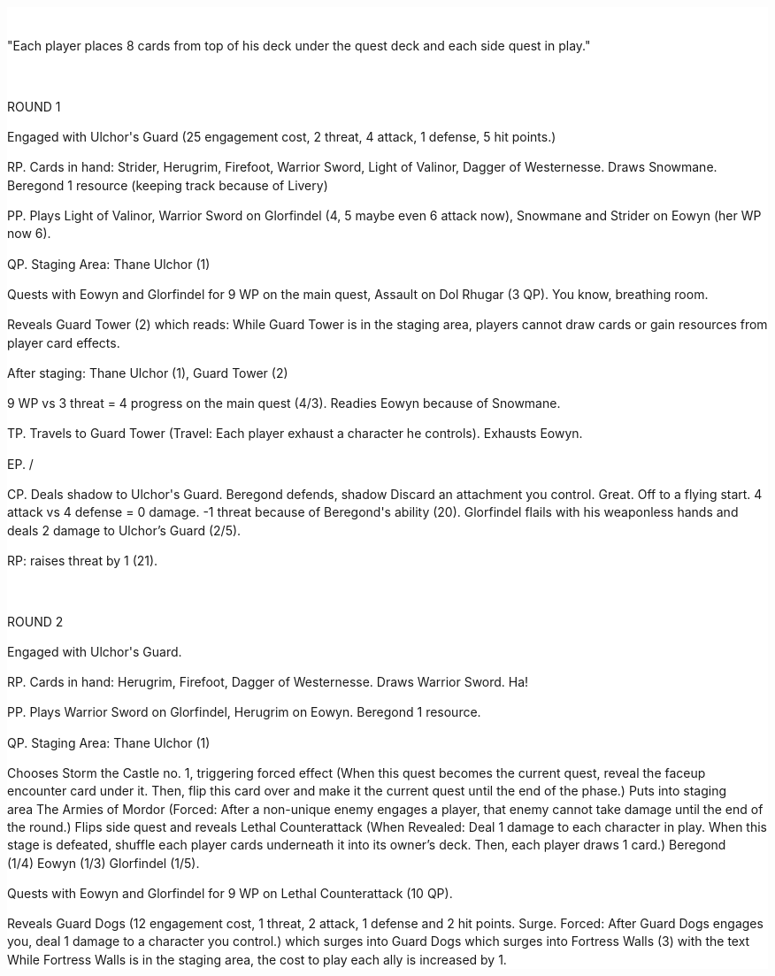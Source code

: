  

"Each player places 8 cards from top of his deck under the quest deck and each side quest in play."

 

ROUND 1

Engaged with Ulchor's Guard (25 engagement cost, 2 threat, 4 attack, 1 defense, 5 hit points.)

RP. Cards in hand: Strider, Herugrim, Firefoot, Warrior Sword, Light of Valinor, Dagger of Westernesse. Draws Snowmane. Beregond 1 resource (keeping track because of Livery)

PP. Plays Light of Valinor, Warrior Sword on Glorfindel (4, 5 maybe even 6 attack now), Snowmane and Strider on Eowyn (her WP now 6).

QP. Staging Area: Thane Ulchor (1)

Quests with Eowyn and Glorfindel for 9 WP on the main quest, Assault on Dol Rhugar (3 QP). You know, breathing room.

Reveals Guard Tower (2) which reads: While Guard Tower is in the staging area, players cannot draw cards or gain resources from player card effects. 

After staging: Thane Ulchor (1), Guard Tower (2)

9 WP vs 3 threat = 4 progress on the main quest (4/3). Readies Eowyn because of Snowmane.

TP. Travels to Guard Tower (Travel: Each player exhaust a character he controls). Exhausts Eowyn.

EP. /

CP. Deals shadow to Ulchor's Guard. Beregond defends, shadow Discard an attachment you control. Great. Off to a flying start. 4 attack vs 4 defense = 0 damage. -1 threat because of Beregond's ability (20). Glorfindel flails with his weaponless hands and deals 2 damage to Ulchor’s Guard (2/5).

RP: raises threat by 1 (21).

 

ROUND 2

Engaged with Ulchor's Guard.

RP. Cards in hand: Herugrim, Firefoot, Dagger of Westernesse. Draws Warrior Sword. Ha!

PP. Plays Warrior Sword on Glorfindel, Herugrim on Eowyn. Beregond 1 resource.

QP. Staging Area: Thane Ulchor (1)

Chooses Storm the Castle no. 1, triggering forced effect (When this quest becomes the current quest, reveal the faceup encounter card under it. Then, flip this card over and make it the current quest until the end of the phase.) Puts into staging area The Armies of Mordor (Forced: After a non-unique enemy engages a player, that enemy cannot take damage until the end of the round.) Flips side quest and reveals Lethal Counterattack (When Revealed: Deal 1 damage to each character in play. When this stage is defeated, shuffle each player cards underneath it into its owner’s deck. Then, each player draws 1 card.) Beregond (1/4) Eowyn (1/3) Glorfindel (1/5).

Quests with Eowyn and Glorfindel for 9 WP on Lethal Counterattack (10 QP).

Reveals Guard Dogs (12 engagement cost, 1 threat, 2 attack, 1 defense and 2 hit points. Surge. Forced: After Guard Dogs engages you, deal 1 damage to a character you control.) which surges into Guard Dogs which surges into Fortress Walls (3) with the text While Fortress Walls is in the staging area, the cost to play each ally is increased by 1. 

